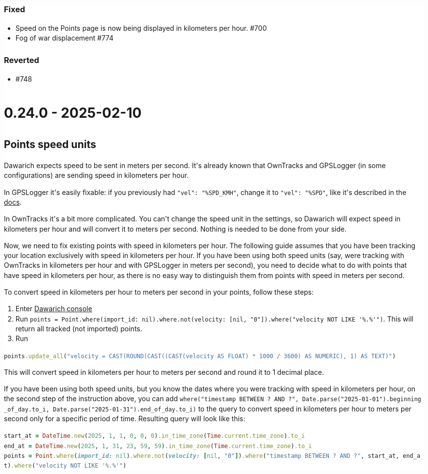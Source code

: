 ### Fixed

- Speed on the Points page is now being displayed in kilometers per hour. #700
- Fog of war displacement #774

### Reverted

- #748

# 0.24.0 - 2025-02-10

## Points speed units

Dawarich expects speed to be sent in meters per second. It's already known that OwnTracks and GPSLogger (in some configurations) are sending speed in kilometers per hour.

In GPSLogger it's easily fixable: if you previously had `"vel": "%SPD_KMH"`, change it to `"vel": "%SPD"`, like it's described in the [docs](https://dawarich.app/docs/tutorials/track-your-location#gps-logger).

In OwnTracks it's a bit more complicated. You can't change the speed unit in the settings, so Dawarich will expect speed in kilometers per hour and will convert it to meters per second. Nothing is needed to be done from your side.

Now, we need to fix existing points with speed in kilometers per hour. The following guide assumes that you have been tracking your location exclusively with speed in kilometers per hour. If you have been using both speed units (say, were tracking with OwnTracks in kilometers per hour and with GPSLogger in meters per second), you need to decide what to do with points that have speed in kilometers per hour, as there is no easy way to distinguish them from points with speed in meters per second.

To convert speed in kilometers per hour to meters per second in your points, follow these steps:

1. Enter [Dawarich console](https://dawarich.app/docs/FAQ#how-to-enter-dawarich-console)
2. Run `points = Point.where(import_id: nil).where.not(velocity: [nil, "0"]).where("velocity NOT LIKE '%.%'")`. This will return all tracked (not imported) points.
3. Run
```ruby
points.update_all("velocity = CAST(ROUND(CAST((CAST(velocity AS FLOAT) * 1000 / 3600) AS NUMERIC), 1) AS TEXT)")

```

This will convert speed in kilometers per hour to meters per second and round it to 1 decimal place.

If you have been using both speed units, but you know the dates where you were tracking with speed in kilometers per hour, on the second step of the instruction above, you can add `where("timestamp BETWEEN ? AND ?", Date.parse("2025-01-01").beginning_of_day.to_i, Date.parse("2025-01-31").end_of_day.to_i)` to the query to convert speed in kilometers per hour to meters per second only for a specific period of time. Resulting query will look like this:

```ruby
start_at = DateTime.new(2025, 1, 1, 0, 0, 0).in_time_zone(Time.current.time_zone).to_i
end_at = DateTime.new(2025, 1, 31, 23, 59, 59).in_time_zone(Time.current.time_zone).to_i
points = Point.where(import_id: nil).where.not(velocity: [nil, "0"]).where("timestamp BETWEEN ? AND ?", start_at, end_at).where("velocity NOT LIKE '%.%'")
```
